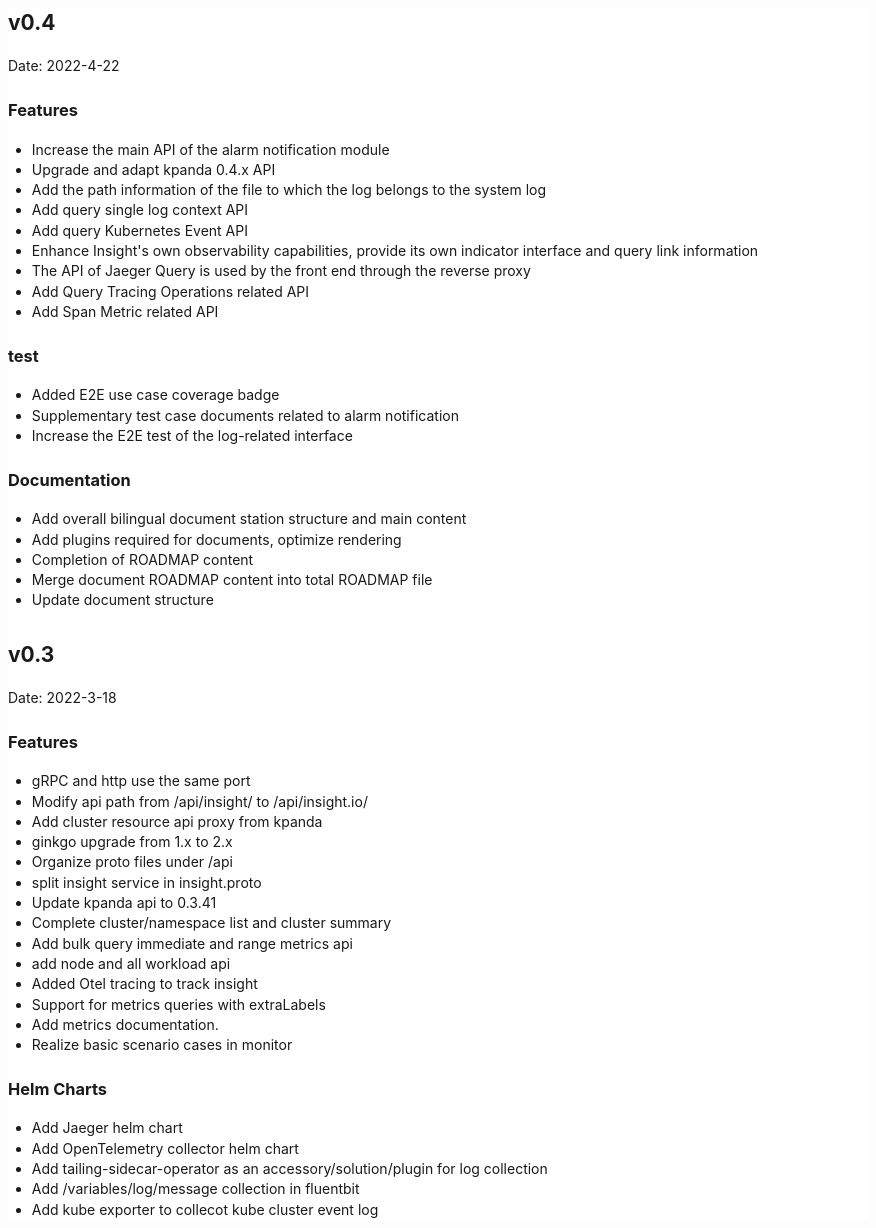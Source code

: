 ## v0.4

Date: 2022-4-22

### Features

- Increase the main API of the alarm notification module
- Upgrade and adapt kpanda 0.4.x API
- Add the path information of the file to which the log belongs to the system log
- Add query single log context API
- Add query Kubernetes Event API
- Enhance Insight's own observability capabilities, provide its own indicator interface and query link information
- The API of Jaeger Query is used by the front end through the reverse proxy
- Add Query Tracing Operations related API
- Add Span Metric related API

### test

- Added E2E use case coverage badge
- Supplementary test case documents related to alarm notification
- Increase the E2E test of the log-related interface

### Documentation

- Add overall bilingual document station structure and main content
- Add plugins required for documents, optimize rendering
- Completion of ROADMAP content
- Merge document ROADMAP content into total ROADMAP file
- Update document structure

## v0.3

Date: 2022-3-18

### Features

- gRPC and http use the same port
- Modify api path from /api/insight/ to /api/insight.io/
- Add cluster resource api proxy from kpanda
- ginkgo upgrade from 1.x to 2.x
- Organize proto files under /api
- split insight service in insight.proto
- Update kpanda api to 0.3.41
- Complete cluster/namespace list and cluster summary
- Add bulk query immediate and range metrics api
- add node and all workload api
- Added Otel tracing to track insight
- Support for metrics queries with extraLabels
- Add metrics documentation.
- Realize basic scenario cases in monitor

### Helm Charts

- Add Jaeger helm chart
- Add OpenTelemetry collector helm chart
- Add tailing-sidecar-operator as an accessory/solution/plugin for log collection
- Add /variables/log/message collection in fluentbit
- Add kube exporter to collecot kube cluster event log